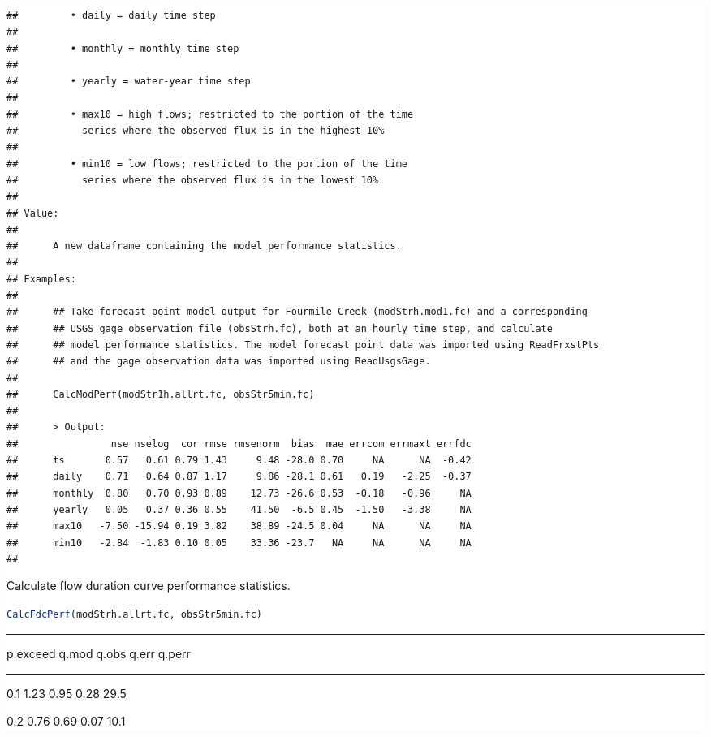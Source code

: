 ```
##         • daily = daily time step
## 
##         • monthly = monthly time step
## 
##         • yearly = water-year time step
## 
##         • max10 = high flows; restricted to the portion of the time
##           series where the observed flux is in the highest 10%
## 
##         • min10 = low flows; restricted to the portion of the time
##           series where the observed flux is in the lowest 10%
## 
## Value:
## 
##      A new dataframe containing the model performance statistics.
## 
## Examples:
## 
##      ## Take forecast point model output for Fourmile Creek (modStrh.mod1.fc) and a corresponding
##      ## USGS gage observation file (obsStrh.fc), both at an hourly time step, and calculate
##      ## model performance statistics. The model forecast point data was imported using ReadFrxstPts
##      ## and the gage observation data was imported using ReadUsgsGage.
##      
##      CalcModPerf(modStr1h.allrt.fc, obsStr5min.fc)
##      
##      > Output:
##                nse nselog  cor rmse rmsenorm  bias  mae errcom errmaxt errfdc
##      ts       0.57   0.61 0.79 1.43     9.48 -28.0 0.70     NA      NA  -0.42
##      daily    0.71   0.64 0.87 1.17     9.86 -28.1 0.61   0.19   -2.25  -0.37
##      monthly  0.80   0.70 0.93 0.89    12.73 -26.6 0.53  -0.18   -0.96     NA
##      yearly   0.05   0.37 0.36 0.55    41.50  -6.5 0.45  -1.50   -3.38     NA
##      max10   -7.50 -15.94 0.19 3.82    38.89 -24.5 0.04     NA      NA     NA
##      min10   -2.84  -1.83 0.10 0.05    33.36 -23.7   NA     NA      NA     NA
## 
```
</div>

Calculate flow duration curve performance statistics.

```r
CalcFdcPerf(modStrh.allrt.fc, obsStr5min.fc)
```


-------------------------------------------
 p.exceed   q.mod   q.obs   q.err   q.perr 
---------- ------- ------- ------- --------
   0.1      1.23    0.95    0.28     29.5  

   0.2      0.76    0.69    0.07     10.1  
